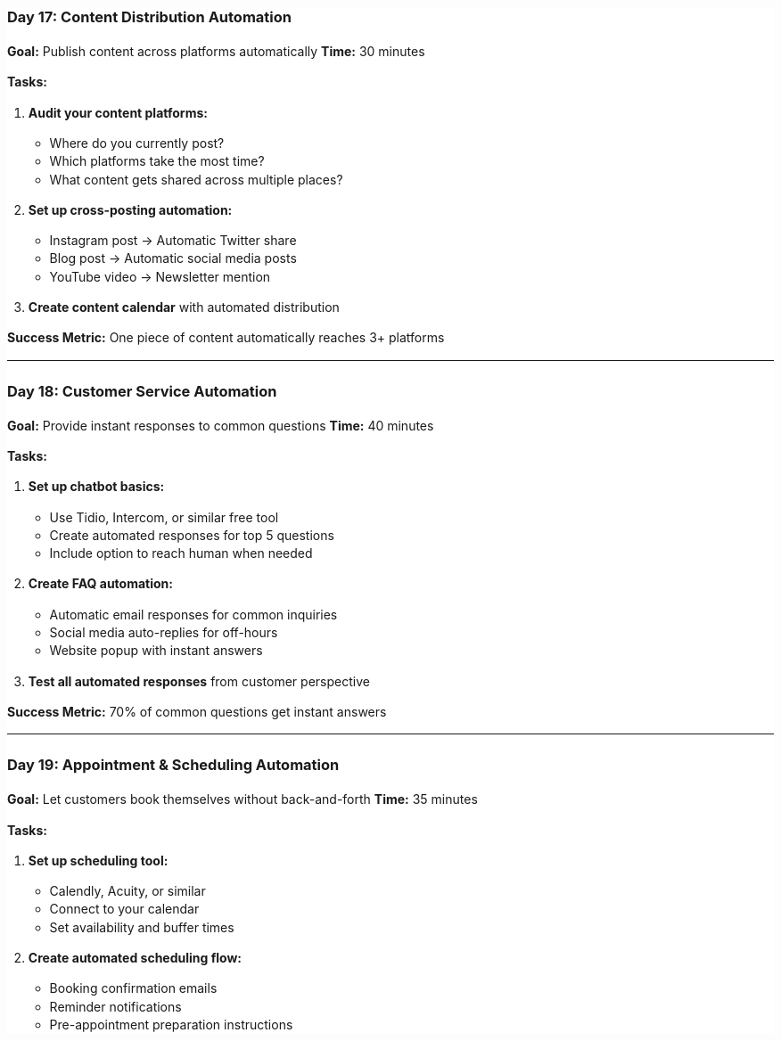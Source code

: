 ### **Day 17: Content Distribution Automation**
**Goal:** Publish content across platforms automatically
**Time:** 30 minutes

**Tasks:**
1. **Audit your content platforms:**
   - Where do you currently post?
   - Which platforms take the most time?
   - What content gets shared across multiple places?

2. **Set up cross-posting automation:**
   - Instagram post → Automatic Twitter share
   - Blog post → Automatic social media posts
   - YouTube video → Newsletter mention

3. **Create content calendar** with automated distribution

**Success Metric:** One piece of content automatically reaches 3+ platforms

---

### **Day 18: Customer Service Automation**
**Goal:** Provide instant responses to common questions
**Time:** 40 minutes

**Tasks:**
1. **Set up chatbot basics:**
   - Use Tidio, Intercom, or similar free tool
   - Create automated responses for top 5 questions
   - Include option to reach human when needed

2. **Create FAQ automation:**
   - Automatic email responses for common inquiries
   - Social media auto-replies for off-hours
   - Website popup with instant answers

3. **Test all automated responses** from customer perspective

**Success Metric:** 70% of common questions get instant answers

---

### **Day 19: Appointment & Scheduling Automation**
**Goal:** Let customers book themselves without back-and-forth
**Time:** 35 minutes

**Tasks:**
1. **Set up scheduling tool:**
   - Calendly, Acuity, or similar
   - Connect to your calendar
   - Set availability and buffer times

2. **Create automated scheduling flow:**
   - Booking confirmation emails
   - Reminder notifications
   - Pre-appointment preparation instructions
